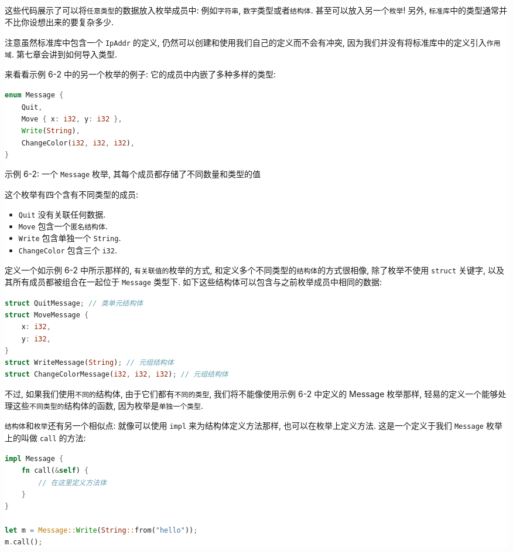 这些代码展示了可以将`任意类型`的数据放入枚举成员中: 例如`字符串`, `数字`类型或者`结构体`.
甚至可以放入另一个`枚举`! 另外, `标准库`中的类型通常并不比你设想出来的要复杂多少.

注意虽然标准库中包含一个 `IpAddr` 的定义, 仍然可以创建和使用我们自己的定义而不会有冲突, 因为我们并没有将标准库中的定义引入`作用域`.
第七章会讲到如何导入类型.

来看看示例 6-2 中的另一个枚举的例子: 它的成员中内嵌了多种多样的类型:

```rust
enum Message {
    Quit,
    Move { x: i32, y: i32 },
    Write(String),
    ChangeColor(i32, i32, i32),
}
```

示例 6-2: 一个 `Message` 枚举, 其每个成员都存储了不同数量和类型的值

这个枚举有四个含有不同类型的成员:

+ `Quit` 没有关联任何数据.
+ `Move` 包含一个`匿名结构体`.
+ `Write` 包含单独一个 `String`.
+ `ChangeColor` 包含三个 `i32`.

定义一个如示例 6-2 中所示那样的, `有关联值的`枚举的方式, 和定义多个不同类型的`结构体`的方式很相像,
除了枚举不使用 `struct` 关键字, 以及其所有成员都被组合在一起位于 `Message` 类型下.
如下这些结构体可以包含与之前枚举成员中相同的数据:

```rust
struct QuitMessage; // 类单元结构体
struct MoveMessage {
    x: i32,
    y: i32,
}
struct WriteMessage(String); // 元组结构体
struct ChangeColorMessage(i32, i32, i32); // 元组结构体
```

不过, 如果我们使用`不同的`结构体, 由于它们都有`不同的类型`, 我们将不能像使用示例 6-2 中定义的 Message 枚举那样,
轻易的定义一个能够处理这些`不同类型的`结构体的函数, 因为枚举是`单独一个类型`.

`结构体`和`枚举`还有另一个相似点:
就像可以使用 `impl` 来为结构体定义方法那样, 也可以在枚举上定义方法.
这是一个定义于我们 `Message` 枚举上的叫做 `call` 的方法:

```rust
impl Message {
    fn call(&self) {
        // 在这里定义方法体
    }
}

let m = Message::Write(String::from("hello"));
m.call();
```
